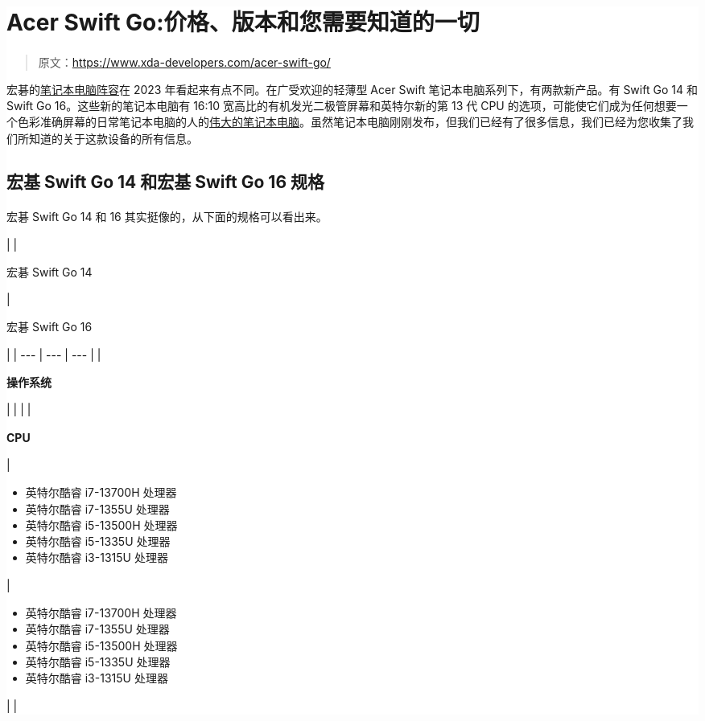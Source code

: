 # Acer Swift Go:价格、版本和您需要知道的一切

> 原文：<https://www.xda-developers.com/acer-swift-go/>

宏碁的[笔记本电脑阵容](https://www.xda-developers.com/best-acer-laptops/)在 2023 年看起来有点不同。在广受欢迎的轻薄型 Acer Swift 笔记本电脑系列下，有两款新产品。有 Swift Go 14 和 Swift Go 16。这些新的笔记本电脑有 16:10 宽高比的有机发光二极管屏幕和英特尔新的第 13 代 CPU 的选项，可能使它们成为任何想要一个色彩准确屏幕的日常笔记本电脑的人的[伟大的笔记本电脑](http://www.xda-developers.com/best-laptops/)。虽然笔记本电脑刚刚发布，但我们已经有了很多信息，我们已经为您收集了我们所知道的关于这款设备的所有信息。

## 宏基 Swift Go 14 和宏基 Swift Go 16 规格

宏碁 Swift Go 14 和 16 其实挺像的，从下面的规格可以看出来。

|  | 

宏碁 Swift Go 14

 | 

宏碁 Swift Go 16

 |
| --- | --- | --- |
| 

**操作系统**

 |  |  |
| 

**CPU**

 | 

*   英特尔酷睿 i7-13700H 处理器
*   英特尔酷睿 i7-1355U 处理器
*   英特尔酷睿 i5-13500H 处理器
*   英特尔酷睿 i5-1335U 处理器
*   英特尔酷睿 i3-1315U 处理器

 | 

*   英特尔酷睿 i7-13700H 处理器
*   英特尔酷睿 i7-1355U 处理器
*   英特尔酷睿 i5-13500H 处理器
*   英特尔酷睿 i5-1335U 处理器
*   英特尔酷睿 i3-1315U 处理器

 |
| 
